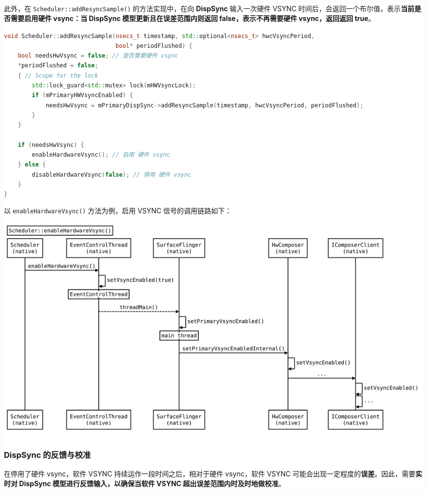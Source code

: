 此外，在 `Scheduler::addResyncSample()` 的方法实现中，在向 **DispSync** 输入一次硬件 VSYNC 时间后，会返回一个布尔值，表示**当前是否需要启用硬件 vsync：当 DispSync 模型更新且在误差范围内则返回 false，表示不再需要硬件 vsync，返回返回 true**。

```cpp
void Scheduler::addResyncSample(nsecs_t timestamp, std::optional<nsecs_t> hwcVsyncPeriod,
                                bool* periodFlushed) {
    bool needsHwVsync = false; // 是否需要硬件 vsync
    *periodFlushed = false;
    { // Scope for the lock
        std::lock_guard<std::mutex> lock(mHWVsyncLock);
        if (mPrimaryHWVsyncEnabled) {
            needsHwVsync = mPrimaryDispSync->addResyncSample(timestamp, hwcVsyncPeriod, periodFlushed);
        }
    }

    if (needsHwVsync) {
        enableHardwareVsync(); // 启用 硬件 vsync
    } else {
        disableHardwareVsync(false); // 停用 硬件 vsync
    }
}
```

以 `enableHardwareVsync()` 方法为例，启用 VSYNC 信号的调用链路如下：

![](/img/posts/post-sf-scheduler-enable.svg)


### DispSync 的反馈与校准
在停用了硬件 vsync，软件 VSYNC 持续运作一段时间之后，相对于硬件 vsync，软件 VSYNC 可能会出现一定程度的**误差**。因此，需要**实时对 DispSync 模型进行反馈输入，以确保当软件 VSYNC 超出误差范围内时及时地做校准**。
